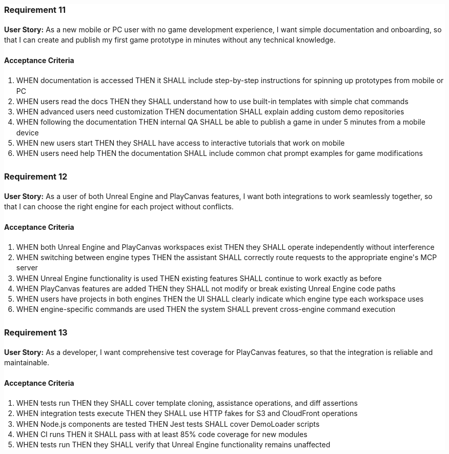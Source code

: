 ### Requirement 11

**User Story:** As a new mobile or PC user with no game development experience, I want simple documentation and onboarding, so that I can create and publish my first game prototype in minutes without any technical knowledge.

#### Acceptance Criteria

1. WHEN documentation is accessed THEN it SHALL include step-by-step instructions for spinning up prototypes from mobile or PC
2. WHEN users read the docs THEN they SHALL understand how to use built-in templates with simple chat commands
3. WHEN advanced users need customization THEN documentation SHALL explain adding custom demo repositories
4. WHEN following the documentation THEN internal QA SHALL be able to publish a game in under 5 minutes from a mobile device
5. WHEN new users start THEN they SHALL have access to interactive tutorials that work on mobile
6. WHEN users need help THEN the documentation SHALL include common chat prompt examples for game modifications

### Requirement 12

**User Story:** As a user of both Unreal Engine and PlayCanvas features, I want both integrations to work seamlessly together, so that I can choose the right engine for each project without conflicts.

#### Acceptance Criteria

1. WHEN both Unreal Engine and PlayCanvas workspaces exist THEN they SHALL operate independently without interference
2. WHEN switching between engine types THEN the assistant SHALL correctly route requests to the appropriate engine's MCP server
3. WHEN Unreal Engine functionality is used THEN existing features SHALL continue to work exactly as before
4. WHEN PlayCanvas features are added THEN they SHALL not modify or break existing Unreal Engine code paths
5. WHEN users have projects in both engines THEN the UI SHALL clearly indicate which engine type each workspace uses
6. WHEN engine-specific commands are used THEN the system SHALL prevent cross-engine command execution

### Requirement 13

**User Story:** As a developer, I want comprehensive test coverage for PlayCanvas features, so that the integration is reliable and maintainable.

#### Acceptance Criteria

1. WHEN tests run THEN they SHALL cover template cloning, assistance operations, and diff assertions
2. WHEN integration tests execute THEN they SHALL use HTTP fakes for S3 and CloudFront operations
3. WHEN Node.js components are tested THEN Jest tests SHALL cover DemoLoader scripts
4. WHEN CI runs THEN it SHALL pass with at least 85% code coverage for new modules
5. WHEN tests run THEN they SHALL verify that Unreal Engine functionality remains unaffected